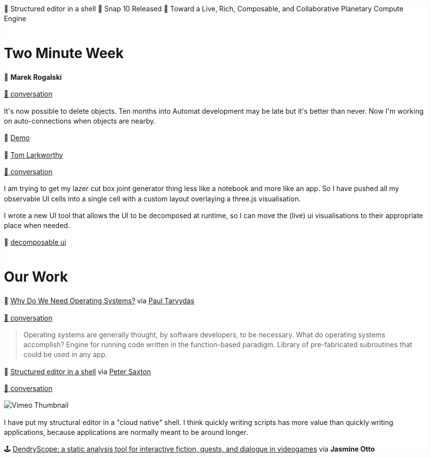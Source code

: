 

🎥 Structured editor in a shell 📢 Snap 10 Released 🎥 Toward a Live, Rich, Composable, and Collaborative Planetary Compute Engine

# Two Minute Week

💬 **Marek Rogalski**

[🧵 conversation](https://history.futureofcoding.org/history/weekly/2024/07/W5/two-minute-week.html#2024-07-26T16:25:59.167Z)

It's now possible to delete objects. Ten months into Automat development may be late but it's better than never. Now I'm working on auto-connections when objects are nearby.

🎥 [Demo](http://history.futureofcoding.org/history/msg_files/F07/F07DUAN4H55.mp4)

💬 [Tom Larkworthy](https://webcode.run)

[🧵 conversation](https://history.futureofcoding.org/history/weekly/2024/07/W5/two-minute-week.html#2024-07-28T19:03:49.796Z)

I am trying to get my lazer cut box joint generator thing less like a notebook and more like an app. So I have pushed all my observable UI cells into a single cell with a custom layout overlaying a three.js visualisation.

I wrote a new UI tool that allows the UI to be decomposed at runtime, so I can move the (live) ui visualisations to their appropriate place when needed.

🎥 [decomposable ui](http://history.futureofcoding.org/history/msg_files/F07/F07E7E5K630.mov)

# Our Work

📝 [Why Do We Need Operating Systems?](https://programmingsimplicity.substack.com/p/2024-07-19-why-do-we-need-operating?r=1egdky) via [Paul Tarvydas](https://guitarvydas.github.io/2021/09/23/Manifesto.html)

[🧵 conversation](https://history.futureofcoding.org/history/weekly/2024/07/W5/share-your-work.html#2024-07-22T02:34:12.644Z)

>Operating systems are generally thought, by software developers, to be necessary. What do operating systems accomplish? Engine for running code written in the function-based paradigm. Library of pre-fabricated subroutines that could be used in any app.

🎥 [Structured editor in a shell](https://vimeo.com/988536234?share=copy) via [Peter Saxton](https://twitter.com/CrowdHailer)

[🧵 conversation](https://history.futureofcoding.org/history/weekly/2024/07/W5/share-your-work.html#2024-07-22T18:48:05.310Z)

![Vimeo Thumbnail](https://i.vimeocdn.com/video/1904192537-292dee26363cc8cf566eb5cab1970e4454fe57ce8b2d4b3605d427f2928ca0e3-d_295x166)

I have put my structural editor in a "cloud native" shell. I think quickly writing scripts has more value than quickly writing applications, because applications are normally meant to be around longer.

🕹️ [DendryScope: a static analysis tool for interactive fiction, quests, and dialogue in videogames](https://jazztap.github.io/DendryScope/) via **Jasmine Otto**

